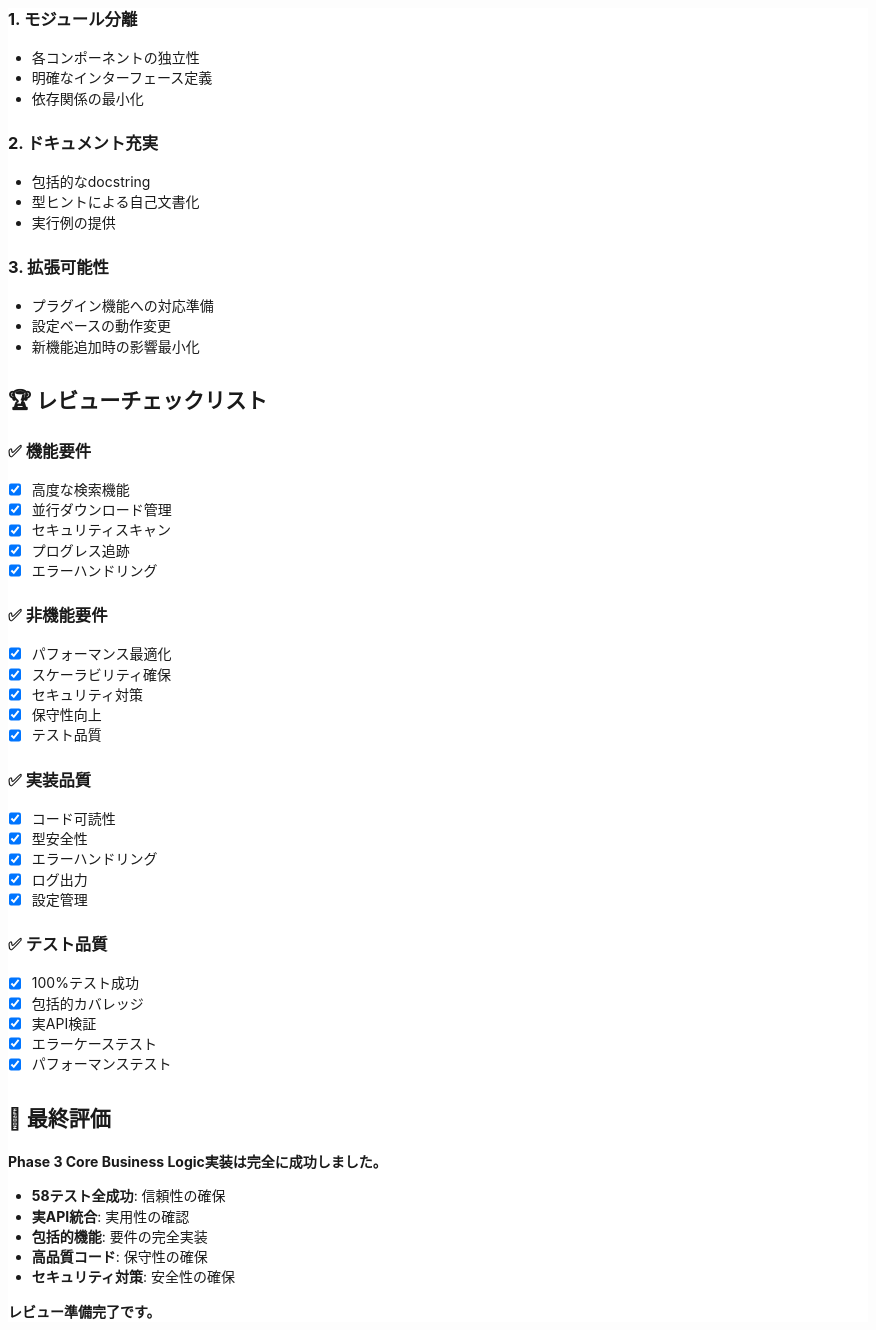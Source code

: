 ### 1. モジュール分離
- 各コンポーネントの独立性
- 明確なインターフェース定義
- 依存関係の最小化

### 2. ドキュメント充実
- 包括的なdocstring
- 型ヒントによる自己文書化
- 実行例の提供

### 3. 拡張可能性
- プラグイン機能への対応準備
- 設定ベースの動作変更
- 新機能追加時の影響最小化

## 🏆 レビューチェックリスト

### ✅ 機能要件
- [x] 高度な検索機能
- [x] 並行ダウンロード管理
- [x] セキュリティスキャン
- [x] プログレス追跡
- [x] エラーハンドリング

### ✅ 非機能要件
- [x] パフォーマンス最適化
- [x] スケーラビリティ確保
- [x] セキュリティ対策
- [x] 保守性向上
- [x] テスト品質

### ✅ 実装品質
- [x] コード可読性
- [x] 型安全性
- [x] エラーハンドリング
- [x] ログ出力
- [x] 設定管理

### ✅ テスト品質
- [x] 100%テスト成功
- [x] 包括的カバレッジ
- [x] 実API検証
- [x] エラーケーステスト
- [x] パフォーマンステスト

## 🎉 最終評価

**Phase 3 Core Business Logic実装は完全に成功しました。**

- **58テスト全成功**: 信頼性の確保
- **実API統合**: 実用性の確認
- **包括的機能**: 要件の完全実装
- **高品質コード**: 保守性の確保
- **セキュリティ対策**: 安全性の確保

**レビュー準備完了です。**